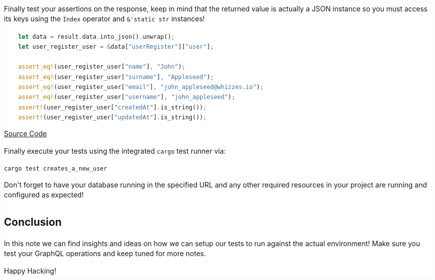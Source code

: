 Finally test your assertions on the response, keep in mind that the returned
value is actually a JSON instance so you must access its keys using the
`Index` operator and `&'static str` instances!

```rust
    let data = result.data.into_json().unwrap();
    let user_register_user = &data["userRegister"]["user"];

    assert_eq!(user_register_user["name"], "John");
    assert_eq!(user_register_user["surname"], "Appleseed");
    assert_eq!(user_register_user["email"], "john_appleseed@whizzes.io");
    assert_eq!(user_register_user["username"], "john_appleseed");
    assert!(user_register_user["createdAt"].is_string());
    assert!(user_register_user["updatedAt"].is_string());
```

[Source Code](https://github.com/whizzes/gabble/blob/e7b5a2f14aece65bc03c348b720e161e0e240340/src/test/src/modules/user/user_register.rs)

Finally execute your tests using the integrated `cargo` test runner via:

```bash
cargo test creates_a_new_user
```

Don't forget to have your database running in the specified URL and any other
required resources in your project are running and configured as expected!

## Conclusion

In this note we can find insights and ideas on how we can setup our tests to
run against the actual environment! Make sure you test your GraphQL operations
and keep tuned for more notes.

Happy Hacking!

[1]: https://github.com/whizzes/gabble
[2]: https://domaincentric.net/blog/ddd-building-blocks-in-php-value-object
[3]: https://github.com/whizzes/gabble/blob/e7b5a2f14aece65bc03c348b720e161e0e240340/src/test/src/lib.rs
